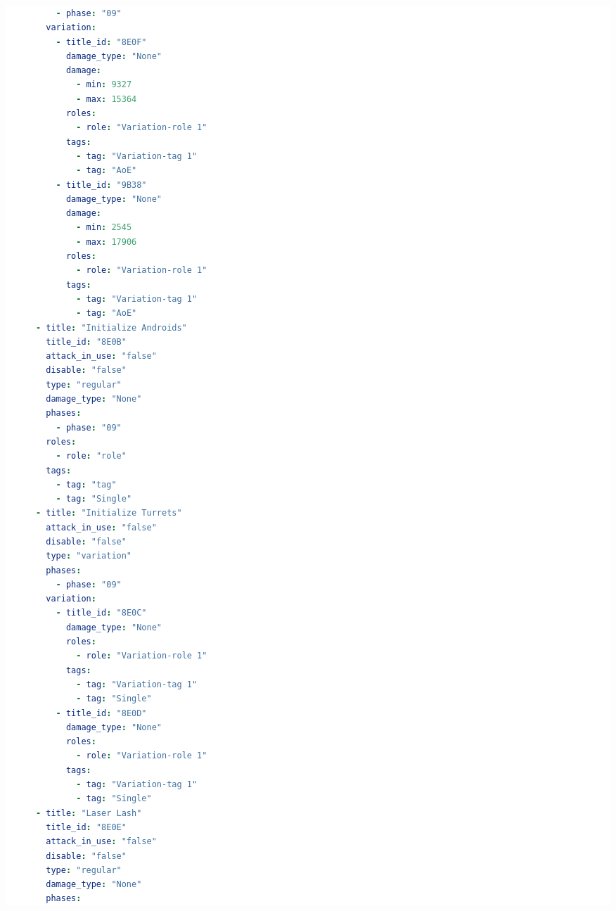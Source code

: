 ```yaml
          - phase: "09"
        variation:
          - title_id: "8E0F"
            damage_type: "None"
            damage:
              - min: 9327
              - max: 15364
            roles:
              - role: "Variation-role 1"
            tags:
              - tag: "Variation-tag 1"
              - tag: "AoE"
          - title_id: "9B38"
            damage_type: "None"
            damage:
              - min: 2545
              - max: 17906
            roles:
              - role: "Variation-role 1"
            tags:
              - tag: "Variation-tag 1"
              - tag: "AoE"
      - title: "Initialize Androids"
        title_id: "8E0B"
        attack_in_use: "false"
        disable: "false"
        type: "regular"
        damage_type: "None"
        phases:
          - phase: "09"
        roles:
          - role: "role"
        tags:
          - tag: "tag"
          - tag: "Single"
      - title: "Initialize Turrets"
        attack_in_use: "false"
        disable: "false"
        type: "variation"
        phases:
          - phase: "09"
        variation:
          - title_id: "8E0C"
            damage_type: "None"
            roles:
              - role: "Variation-role 1"
            tags:
              - tag: "Variation-tag 1"
              - tag: "Single"
          - title_id: "8E0D"
            damage_type: "None"
            roles:
              - role: "Variation-role 1"
            tags:
              - tag: "Variation-tag 1"
              - tag: "Single"
      - title: "Laser Lash"
        title_id: "8E0E"
        attack_in_use: "false"
        disable: "false"
        type: "regular"
        damage_type: "None"
        phases:
```